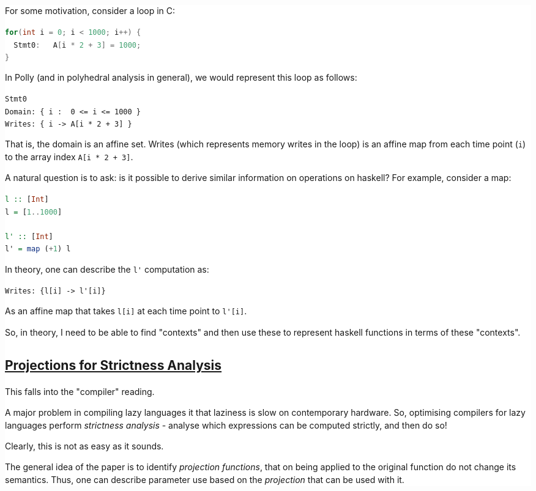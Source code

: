 For some motivation, consider a loop in C:

```c
for(int i = 0; i < 1000; i++) {
  Stmt0:   A[i * 2 + 3] = 1000;
}
```

In Polly (and in polyhedral analysis in general), we would represent this loop as follows:

```
Stmt0
Domain: { i :  0 <= i <= 1000 }
Writes: { i -> A[i * 2 + 3] }
```

That is, the domain is an affine set.
Writes (which represents memory writes in the loop) is an affine map from each time point (`i`) to the
array index `A[i * 2 + 3]`.

A natural question is to ask: is it possible to derive similar information on operations on haskell?
For example, consider a map:

```hs
l :: [Int]
l = [1..1000]

l' :: [Int]
l' = map (+1) l
```

In theory, one can describe the `l'` computation as:

```
Writes: {l[i] -> l'[i]}
```

As an affine map that takes `l[i]` at each time point to `l'[i]`.

So, in theory, I need to be able to find "contexts" and then use these to represent haskell functions in terms
of these "contexts".

## [Projections for Strictness Analysis](https://link.springer.com/chapter/10.1007/3-540-18317-5_21)

This falls into the "compiler" reading.

A major problem in compiling lazy languages it that laziness is slow on contemporary hardware. So, optimising compilers for lazy languages perform *strictness analysis* - analyse which expressions can be computed strictly, and then do so! 

Clearly, this is not as easy as it sounds. 

The general idea of the paper is to identify _projection functions_, that on being applied to the original function do not change its semantics. Thus, one can describe parameter use based on the _projection_ that can be used with it.
